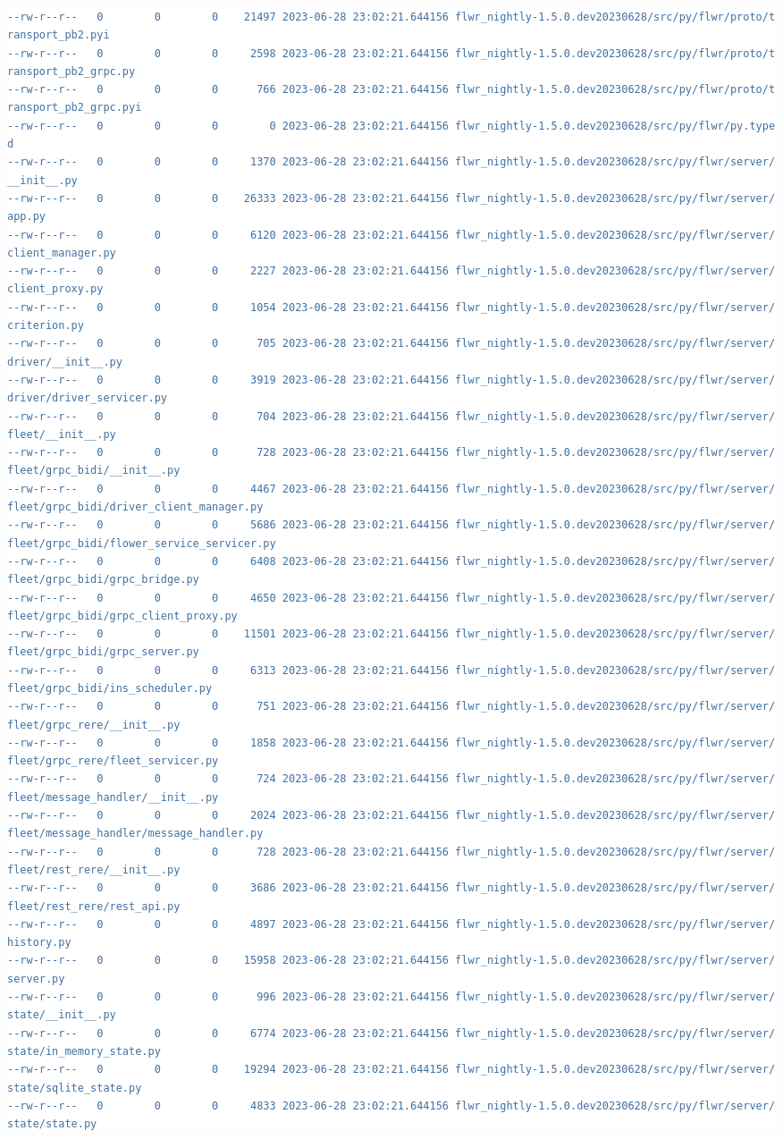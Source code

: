 ```diff
--rw-r--r--   0        0        0    21497 2023-06-28 23:02:21.644156 flwr_nightly-1.5.0.dev20230628/src/py/flwr/proto/transport_pb2.pyi
--rw-r--r--   0        0        0     2598 2023-06-28 23:02:21.644156 flwr_nightly-1.5.0.dev20230628/src/py/flwr/proto/transport_pb2_grpc.py
--rw-r--r--   0        0        0      766 2023-06-28 23:02:21.644156 flwr_nightly-1.5.0.dev20230628/src/py/flwr/proto/transport_pb2_grpc.pyi
--rw-r--r--   0        0        0        0 2023-06-28 23:02:21.644156 flwr_nightly-1.5.0.dev20230628/src/py/flwr/py.typed
--rw-r--r--   0        0        0     1370 2023-06-28 23:02:21.644156 flwr_nightly-1.5.0.dev20230628/src/py/flwr/server/__init__.py
--rw-r--r--   0        0        0    26333 2023-06-28 23:02:21.644156 flwr_nightly-1.5.0.dev20230628/src/py/flwr/server/app.py
--rw-r--r--   0        0        0     6120 2023-06-28 23:02:21.644156 flwr_nightly-1.5.0.dev20230628/src/py/flwr/server/client_manager.py
--rw-r--r--   0        0        0     2227 2023-06-28 23:02:21.644156 flwr_nightly-1.5.0.dev20230628/src/py/flwr/server/client_proxy.py
--rw-r--r--   0        0        0     1054 2023-06-28 23:02:21.644156 flwr_nightly-1.5.0.dev20230628/src/py/flwr/server/criterion.py
--rw-r--r--   0        0        0      705 2023-06-28 23:02:21.644156 flwr_nightly-1.5.0.dev20230628/src/py/flwr/server/driver/__init__.py
--rw-r--r--   0        0        0     3919 2023-06-28 23:02:21.644156 flwr_nightly-1.5.0.dev20230628/src/py/flwr/server/driver/driver_servicer.py
--rw-r--r--   0        0        0      704 2023-06-28 23:02:21.644156 flwr_nightly-1.5.0.dev20230628/src/py/flwr/server/fleet/__init__.py
--rw-r--r--   0        0        0      728 2023-06-28 23:02:21.644156 flwr_nightly-1.5.0.dev20230628/src/py/flwr/server/fleet/grpc_bidi/__init__.py
--rw-r--r--   0        0        0     4467 2023-06-28 23:02:21.644156 flwr_nightly-1.5.0.dev20230628/src/py/flwr/server/fleet/grpc_bidi/driver_client_manager.py
--rw-r--r--   0        0        0     5686 2023-06-28 23:02:21.644156 flwr_nightly-1.5.0.dev20230628/src/py/flwr/server/fleet/grpc_bidi/flower_service_servicer.py
--rw-r--r--   0        0        0     6408 2023-06-28 23:02:21.644156 flwr_nightly-1.5.0.dev20230628/src/py/flwr/server/fleet/grpc_bidi/grpc_bridge.py
--rw-r--r--   0        0        0     4650 2023-06-28 23:02:21.644156 flwr_nightly-1.5.0.dev20230628/src/py/flwr/server/fleet/grpc_bidi/grpc_client_proxy.py
--rw-r--r--   0        0        0    11501 2023-06-28 23:02:21.644156 flwr_nightly-1.5.0.dev20230628/src/py/flwr/server/fleet/grpc_bidi/grpc_server.py
--rw-r--r--   0        0        0     6313 2023-06-28 23:02:21.644156 flwr_nightly-1.5.0.dev20230628/src/py/flwr/server/fleet/grpc_bidi/ins_scheduler.py
--rw-r--r--   0        0        0      751 2023-06-28 23:02:21.644156 flwr_nightly-1.5.0.dev20230628/src/py/flwr/server/fleet/grpc_rere/__init__.py
--rw-r--r--   0        0        0     1858 2023-06-28 23:02:21.644156 flwr_nightly-1.5.0.dev20230628/src/py/flwr/server/fleet/grpc_rere/fleet_servicer.py
--rw-r--r--   0        0        0      724 2023-06-28 23:02:21.644156 flwr_nightly-1.5.0.dev20230628/src/py/flwr/server/fleet/message_handler/__init__.py
--rw-r--r--   0        0        0     2024 2023-06-28 23:02:21.644156 flwr_nightly-1.5.0.dev20230628/src/py/flwr/server/fleet/message_handler/message_handler.py
--rw-r--r--   0        0        0      728 2023-06-28 23:02:21.644156 flwr_nightly-1.5.0.dev20230628/src/py/flwr/server/fleet/rest_rere/__init__.py
--rw-r--r--   0        0        0     3686 2023-06-28 23:02:21.644156 flwr_nightly-1.5.0.dev20230628/src/py/flwr/server/fleet/rest_rere/rest_api.py
--rw-r--r--   0        0        0     4897 2023-06-28 23:02:21.644156 flwr_nightly-1.5.0.dev20230628/src/py/flwr/server/history.py
--rw-r--r--   0        0        0    15958 2023-06-28 23:02:21.644156 flwr_nightly-1.5.0.dev20230628/src/py/flwr/server/server.py
--rw-r--r--   0        0        0      996 2023-06-28 23:02:21.644156 flwr_nightly-1.5.0.dev20230628/src/py/flwr/server/state/__init__.py
--rw-r--r--   0        0        0     6774 2023-06-28 23:02:21.644156 flwr_nightly-1.5.0.dev20230628/src/py/flwr/server/state/in_memory_state.py
--rw-r--r--   0        0        0    19294 2023-06-28 23:02:21.644156 flwr_nightly-1.5.0.dev20230628/src/py/flwr/server/state/sqlite_state.py
--rw-r--r--   0        0        0     4833 2023-06-28 23:02:21.644156 flwr_nightly-1.5.0.dev20230628/src/py/flwr/server/state/state.py
```